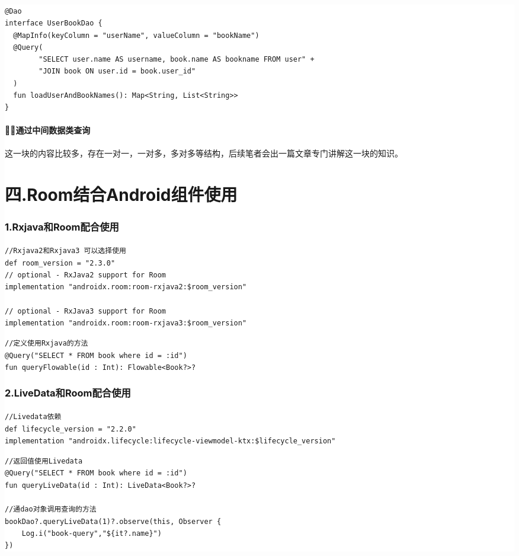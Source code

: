 ```
@Dao
interface UserBookDao {
  @MapInfo(keyColumn = "userName", valueColumn = "bookName")
  @Query(
        "SELECT user.name AS username, book.name AS bookname FROM user" +
        "JOIN book ON user.id = book.user_id"
  )
  fun loadUserAndBookNames(): Map<String, List<String>>
}
```

#### 🐱‍👤通过中间数据类查询
这一块的内容比较多，存在一对一，一对多，多对多等结构，后续笔者会出一篇文章专门讲解这一块的知识。

# 四.Room结合Android组件使用
### 1.Rxjava和Room配合使用

```
//Rxjava2和Rxjava3 可以选择使用
def room_version = "2.3.0"
// optional - RxJava2 support for Room
implementation "androidx.room:room-rxjava2:$room_version"

// optional - RxJava3 support for Room
implementation "androidx.room:room-rxjava3:$room_version"
```

```
//定义使用Rxjava的方法
@Query("SELECT * FROM book where id = :id")
fun queryFlowable(id : Int): Flowable<Book?>?
```

### 2.LiveData和Room配合使用

```
//Livedata依赖
def lifecycle_version = "2.2.0"
implementation "androidx.lifecycle:lifecycle-viewmodel-ktx:$lifecycle_version"
```

```
//返回值使用Livedata
@Query("SELECT * FROM book where id = :id")
fun queryLiveData(id : Int): LiveData<Book?>?

//通dao对象调用查询的方法
bookDao?.queryLiveData(1)?.observe(this, Observer {
    Log.i("book-query","${it?.name}")
})

```
